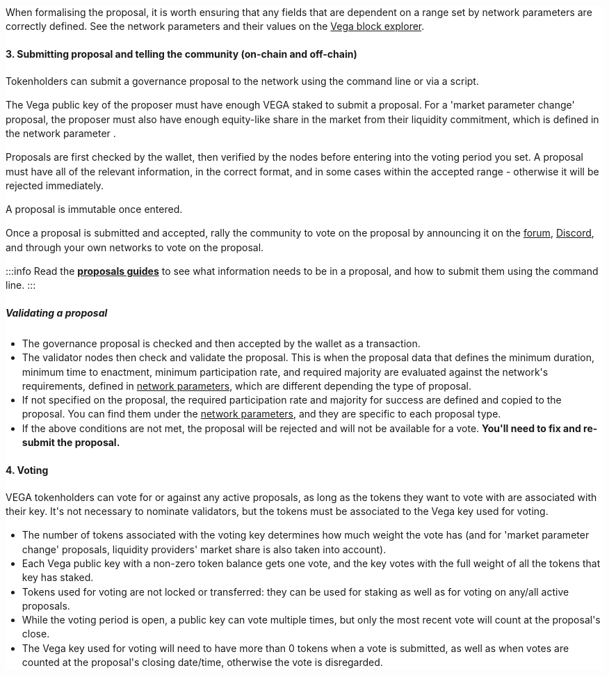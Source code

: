 When formalising the proposal, it is worth ensuring that any fields that are dependent on a range set by network parameters are correctly defined. See the network parameters and their values on the [Vega block explorer](https://explorer.vega.xyz/network-parameters).

#### 3. Submitting proposal and telling the community (on-chain and off-chain)
Tokenholders can submit a governance proposal to the network using the command line or via a script. 

The Vega public key of the proposer must have enough VEGA staked to submit a proposal. For a 'market parameter change' proposal, the proposer must also have enough equity-like share in the market from their liquidity commitment, which is defined in the network parameter <NetworkParameter frontMatter={frontMatter} param="governance.proposal.updateMarket.minProposerEquityLikeShare" />.

Proposals are first checked by the wallet, then verified by the nodes before entering into the voting period you set. A proposal must have all of the relevant information, in the correct format, and in some cases within the accepted range - otherwise it will be rejected immediately. 

A proposal is immutable once entered.

Once a proposal is submitted and accepted, rally the community to vote on the proposal by announcing it on the [forum](https://community.vega.xyz/), [Discord](https://vega.xyz/discord), and through your own networks to vote on the proposal.

:::info 
Read the **[proposals guides](../tutorials/proposals/)** to see what information needs to be in a proposal, and how to submit them using the command line. 
:::

##### Validating a proposal
* The governance proposal is checked and then accepted by the wallet as a transaction.
* The validator nodes then check and validate the proposal. This is when the proposal data that defines the minimum duration, minimum time to enactment, minimum participation rate, and required majority are evaluated against the network's requirements, defined in [network parameters](https://explorer.vega.xyz), which are different depending the type of proposal.
* If not specified on the proposal, the required participation rate and majority for success are defined and copied to the proposal. You can find them under the [network parameters](https://explorer.vega.xyz/network-parameters), and they are specific to each proposal type.
* If the above conditions are not met, the proposal will be rejected and will not be available for a vote. **You'll need to fix and re-submit the proposal.**

#### 4. Voting 
VEGA tokenholders can vote for or against any active proposals, as long as the tokens they want to vote with are associated with their key. It's not necessary to nominate validators, but the tokens must be associated to the Vega key used for voting. 

* The number of tokens associated with the voting key determines how much weight the vote has (and for 'market parameter change' proposals, liquidity providers' market share is also taken into account). 
* Each Vega public key with a non-zero token balance gets one vote, and the key votes with the full weight of all the tokens that key has staked.
* Tokens used for voting are not locked or transferred: they can be used for staking as well as for voting on any/all active proposals.
* While the voting period is open, a public key can vote multiple times, but only the most recent vote will count at the proposal's close.
* The Vega key used for voting will need to have more than 0 tokens when a vote is submitted, as well as when votes are counted at the proposal's closing date/time, otherwise the vote is disregarded.
